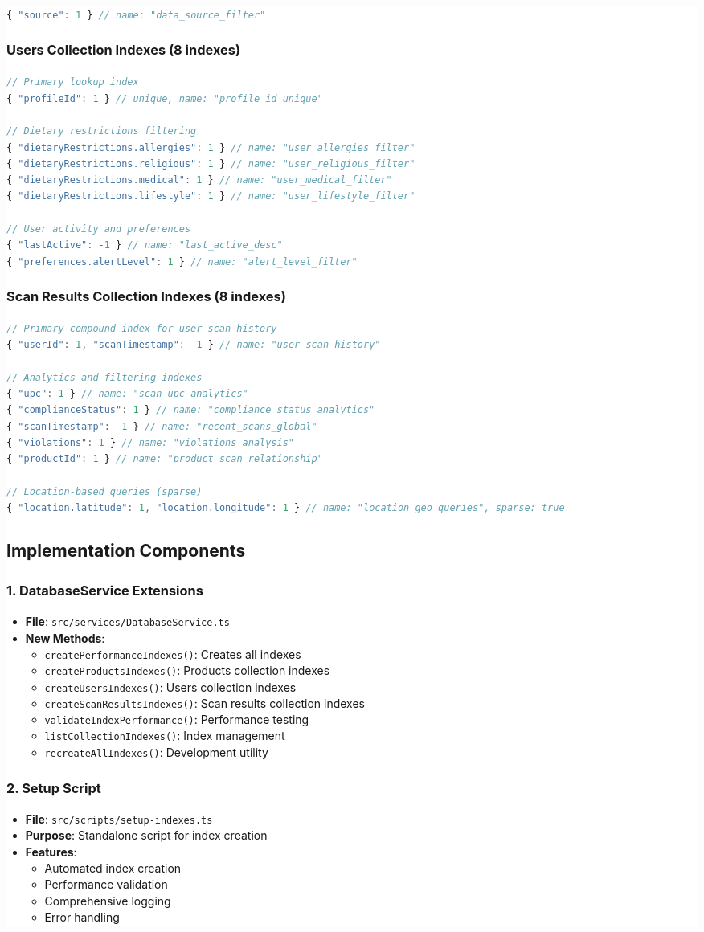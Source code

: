 ```javascript
{ "source": 1 } // name: "data_source_filter"
```

### Users Collection Indexes (8 indexes)
```javascript
// Primary lookup index
{ "profileId": 1 } // unique, name: "profile_id_unique"

// Dietary restrictions filtering
{ "dietaryRestrictions.allergies": 1 } // name: "user_allergies_filter"
{ "dietaryRestrictions.religious": 1 } // name: "user_religious_filter"
{ "dietaryRestrictions.medical": 1 } // name: "user_medical_filter"
{ "dietaryRestrictions.lifestyle": 1 } // name: "user_lifestyle_filter"

// User activity and preferences
{ "lastActive": -1 } // name: "last_active_desc"
{ "preferences.alertLevel": 1 } // name: "alert_level_filter"
```

### Scan Results Collection Indexes (8 indexes)
```javascript
// Primary compound index for user scan history
{ "userId": 1, "scanTimestamp": -1 } // name: "user_scan_history"

// Analytics and filtering indexes
{ "upc": 1 } // name: "scan_upc_analytics"
{ "complianceStatus": 1 } // name: "compliance_status_analytics"
{ "scanTimestamp": -1 } // name: "recent_scans_global"
{ "violations": 1 } // name: "violations_analysis"
{ "productId": 1 } // name: "product_scan_relationship"

// Location-based queries (sparse)
{ "location.latitude": 1, "location.longitude": 1 } // name: "location_geo_queries", sparse: true
```

## Implementation Components

### 1. DatabaseService Extensions
- **File**: `src/services/DatabaseService.ts`
- **New Methods**:
  - `createPerformanceIndexes()`: Creates all indexes
  - `createProductsIndexes()`: Products collection indexes
  - `createUsersIndexes()`: Users collection indexes  
  - `createScanResultsIndexes()`: Scan results collection indexes
  - `validateIndexPerformance()`: Performance testing
  - `listCollectionIndexes()`: Index management
  - `recreateAllIndexes()`: Development utility

### 2. Setup Script
- **File**: `src/scripts/setup-indexes.ts`
- **Purpose**: Standalone script for index creation
- **Features**: 
  - Automated index creation
  - Performance validation
  - Comprehensive logging
  - Error handling

